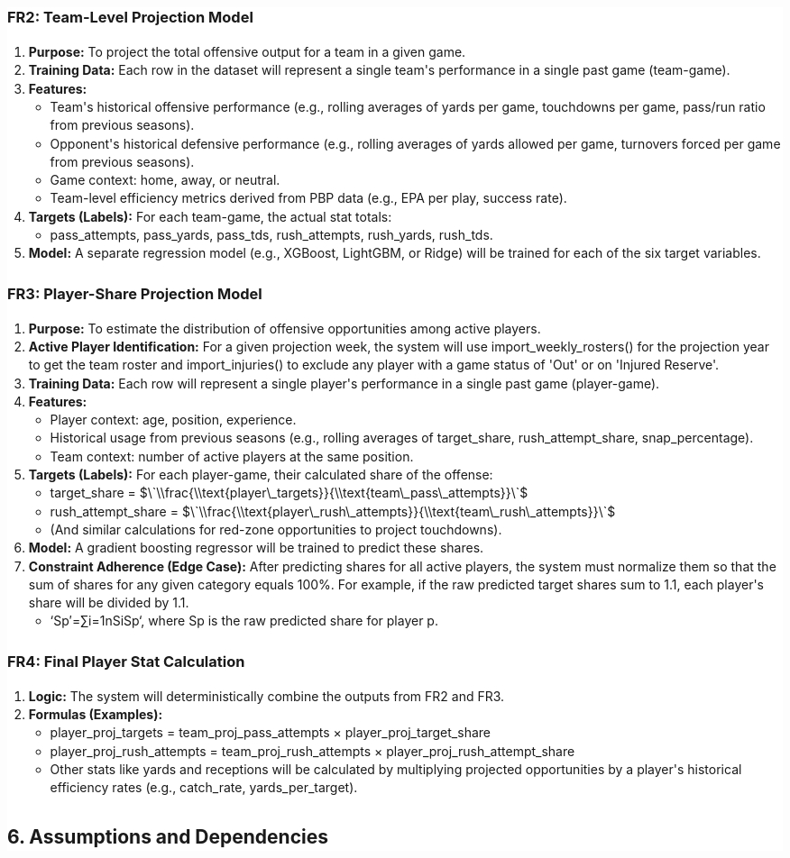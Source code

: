 ### **FR2: Team-Level Projection Model**

1. **Purpose:** To project the total offensive output for a team in a given game.  
2. **Training Data:** Each row in the dataset will represent a single team's performance in a single past game (team-game).  
3. **Features:**  
   * Team's historical offensive performance (e.g., rolling averages of yards per game, touchdowns per game, pass/run ratio from previous seasons).  
   * Opponent's historical defensive performance (e.g., rolling averages of yards allowed per game, turnovers forced per game from previous seasons).  
   * Game context: home, away, or neutral.  
   * Team-level efficiency metrics derived from PBP data (e.g., EPA per play, success rate).  
4. **Targets (Labels):** For each team-game, the actual stat totals:  
   * pass\_attempts, pass\_yards, pass\_tds, rush\_attempts, rush\_yards, rush\_tds.  
5. **Model:** A separate regression model (e.g., XGBoost, LightGBM, or Ridge) will be trained for each of the six target variables.

### **FR3: Player-Share Projection Model**

1. **Purpose:** To estimate the distribution of offensive opportunities among active players.  
2. **Active Player Identification:** For a given projection week, the system will use import\_weekly\_rosters() for the projection year to get the team roster and import\_injuries() to exclude any player with a game status of 'Out' or on 'Injured Reserve'.  
3. **Training Data:** Each row will represent a single player's performance in a single past game (player-game).  
4. **Features:**  
   * Player context: age, position, experience.  
   * Historical usage from previous seasons (e.g., rolling averages of target\_share, rush\_attempt\_share, snap\_percentage).  
   * Team context: number of active players at the same position.  
5. **Targets (Labels):** For each player-game, their calculated share of the offense:  
   * target\_share \= $\`\\frac{\\text{player\_targets}}{\\text{team\_pass\_attempts}}\`$  
   * rush\_attempt\_share \= $\`\\frac{\\text{player\_rush\_attempts}}{\\text{team\_rush\_attempts}}\`$  
   * (And similar calculations for red-zone opportunities to project touchdowns).  
6. **Model:** A gradient boosting regressor will be trained to predict these shares.  
7. **Constraint Adherence (Edge Case):** After predicting shares for all active players, the system must normalize them so that the sum of shares for any given category equals 100%. For example, if the raw predicted target shares sum to 1.1, each player's share will be divided by 1.1.  
   * ‘Sp′​=∑i=1n​Si​Sp​​‘, where Sp​ is the raw predicted share for player p.

### **FR4: Final Player Stat Calculation**

1. **Logic:** The system will deterministically combine the outputs from FR2 and FR3.  
2. **Formulas (Examples):**  
   * player\_proj\_targets \= team\_proj\_pass\_attempts × player\_proj\_target\_share  
   * player\_proj\_rush\_attempts \= team\_proj\_rush\_attempts × player\_proj\_rush\_attempt\_share  
   * Other stats like yards and receptions will be calculated by multiplying projected opportunities by a player's historical efficiency rates (e.g., catch\_rate, yards\_per\_target).

## **6\. Assumptions and Dependencies**
